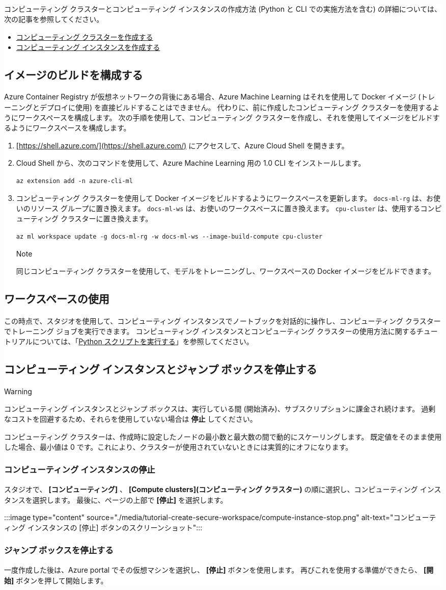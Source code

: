 コンピューティング クラスターとコンピューティング インスタンスの作成方法 (Python と CLI での実施方法を含む) の詳細については、次の記事を参照してください。

* [コンピューティング クラスターを作成する](how-to-create-attach-compute-cluster.md)
* [コンピューティング インスタンスを作成する](how-to-create-manage-compute-instance.md)

## <a name="configure-image-builds"></a>イメージのビルドを構成する

Azure Container Registry が仮想ネットワークの背後にある場合、Azure Machine Learning はそれを使用して Docker イメージ (トレーニングとデプロイに使用) を直接ビルドすることはできません。 代わりに、前に作成したコンピューティング クラスターを使用するようにワークスペースを構成します。 次の手順を使用して、コンピューティング クラスターを作成し、それを使用してイメージをビルドするようにワークスペースを構成します。

1. [https://shell.azure.com/](https://shell.azure.com/) にアクセスして、Azure Cloud Shell を開きます。
1. Cloud Shell から、次のコマンドを使用して、Azure Machine Learning 用の 1.0 CLI をインストールします。

    ```azurecli-interactive
    az extension add -n azure-cli-ml
    ```

1. コンピューティング クラスターを使用して Docker イメージをビルドするようにワークスペースを更新します。 `docs-ml-rg` は、お使いのリソース グループに置き換えます。 `docs-ml-ws` は、お使いのワークスペースに置き換えます。 `cpu-cluster` は、使用するコンピューティング クラスターに置き換えます。

    ```azurecli-interactive
    az ml workspace update -g docs-ml-rg -w docs-ml-ws --image-build-compute cpu-cluster
    ```

    > [!NOTE]
    > 同じコンピューティング クラスターを使用して、モデルをトレーニングし、ワークスペースの Docker イメージをビルドできます。

## <a name="use-the-workspace"></a>ワークスペースの使用

この時点で、スタジオを使用して、コンピューティング インスタンスでノートブックを対話的に操作し、コンピューティング クラスターでトレーニング ジョブを実行できます。 コンピューティング インスタンスとコンピューティング クラスターの使用方法に関するチュートリアルについては、「[Python スクリプトを実行する](tutorial-1st-experiment-hello-world.md)」を参照してください。

## <a name="stop-compute-instance-and-jump-box"></a>コンピューティング インスタンスとジャンプ ボックスを停止する

> [!WARNING]
> コンピューティング インスタンスとジャンプ ボックスは、実行している間 (開始済み)、サブスクリプションに課金され続けます。 過剰なコストを回避するため、それらを使用していない場合は __停止__ してください。

コンピューティング クラスターは、作成時に設定したノードの最小数と最大数の間で動的にスケーリングします。 既定値をそのまま使用した場合、最小値は 0 です。これにより、クラスターが使用されていないときには実質的にオフになります。
### <a name="stop-the-compute-instance"></a>コンピューティング インスタンスの停止

スタジオで、 __[コンピューティング]__ 、 __[Compute clusters]\(コンピューティング クラスター\)__ の順に選択し、コンピューティング インスタンスを選択します。 最後に、ページの上部で __[停止]__ を選択します。

:::image type="content" source="./media/tutorial-create-secure-workspace/compute-instance-stop.png" alt-text="コンピューティング インスタンスの [停止] ボタンのスクリーンショット":::
### <a name="stop-the-jump-box"></a>ジャンプ ボックスを停止する

一度作成した後は、Azure portal でその仮想マシンを選択し、 __[停止]__ ボタンを使用します。 再びこれを使用する準備ができたら、 __[開始]__ ボタンを押して開始します。
